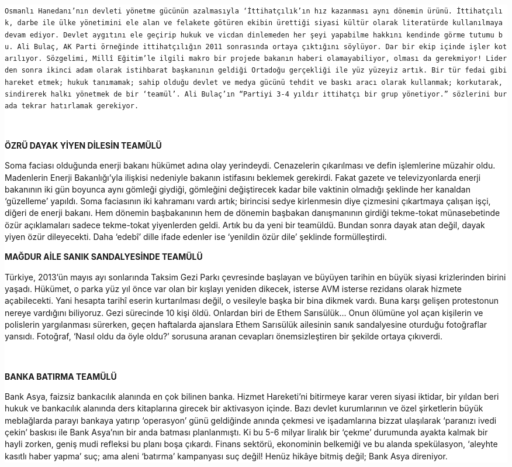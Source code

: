     Osmanlı Hanedanı’nın devleti yönetme gücünün azalmasıyla ‘İttihatçılık’ın hız kazanması aynı dönemin ürünü. İttihatçılık, darbe ile ülke yönetimini ele alan ve felakete götüren ekibin ürettiği siyasi kültür olarak literatürde kullanılmaya devam ediyor. Devlet aygıtını ele geçirip hukuk ve vicdan dinlemeden her şeyi yapabilme hakkını kendinde görme tutumu bu. Ali Bulaç, AK Parti örneğinde ittihatçılığın 2011 sonrasında ortaya çıktığını söylüyor. Dar bir ekip içinde işler kotarılıyor. Sözgelimi, Millî Eğitim’le ilgili makro bir projede bakanın haberi olamayabiliyor, olması da gerekmiyor! Liderden sonra ikinci adam olarak istihbarat başkanının geldiği Ortadoğu gerçekliği ile yüz yüzeyiz artık. Bir tür fedai gibi hareket etmek; hukuk tanımamak; sahip olduğu devlet ve medya gücünü tehdit ve baskı aracı olarak kullanmak; korkutarak, sindirerek halkı yönetmek de bir ‘teamül’. Ali Bulaç’ın “Partiyi 3-4 yıldır ittihatçı bir grup yönetiyor.” sözlerini burada tekrar hatırlamak gerekiyor.
   </p>
   <p>
    <img alt="" height="291" src="http://web.archive.org/web/20141031212426im_/http://medya.aksiyon.com.tr/aksiyon/2014/10/27/yeni-turkiye4.jpg"/>
   </p>
   <p>
    <strong>
     ÖZRÜ DAYAK YİYEN DİLESİN TEAMÜLÜ
    </strong>
   </p>
   <p>
    Soma faciası olduğunda enerji bakanı hükümet adına olay yerindeydi. Cenazelerin çıkarılması ve defin işlemlerine müzahir oldu. Madenlerin Enerji Bakanlığı’yla ilişkisi nedeniyle bakanın istifasını beklemek gerekirdi. Fakat gazete ve televizyonlarda enerji bakanının iki gün boyunca aynı gömleği giydiği, gömleğini değiştirecek kadar bile vaktinin olmadığı şeklinde her kanaldan ‘güzelleme’ yapıldı. Soma faciasının iki kahramanı vardı artık; birincisi sedye kirlenmesin diye çizmesini çıkartmaya çalışan işçi, diğeri de enerji bakanı. Hem dönemin başbakanının hem de dönemin başbakan danışmanının girdiği tekme-tokat münasebetinde özür açıklamaları sadece tekme-tokat yiyenlerden geldi. Artık bu da yeni bir teamüldü. Bundan sonra dayak atan değil, dayak yiyen özür dileyecekti. Daha ‘edebî’ dille ifade edenler ise ‘yenildin özür dile’ şeklinde formülleştirdi.
   </p>
   <p>
    <strong>
     MAĞDUR AİLE SANIK SANDALYESİNDE TEAMÜLÜ
    </strong>
   </p>
   <p>
    Türkiye, 2013’ün mayıs ayı sonlarında Taksim Gezi Parkı çevresinde başlayan ve büyüyen tarihin en büyük siyasi krizlerinden birini yaşadı. Hükümet, o parka yüz yıl önce var olan bir kışlayı yeniden dikecek, isterse AVM isterse rezidans olarak hizmete açabilecekti. Yani hesapta tarihî eserin kurtarılması değil, o vesileyle başka bir bina dikmek vardı. Buna karşı gelişen protestonun nereye vardığını biliyoruz. Gezi sürecinde 10 kişi öldü. Onlardan biri de Ethem Sarısülük... Onun ölümüne yol açan kişilerin ve polislerin yargılanması sürerken, geçen haftalarda ajanslara Ethem Sarısülük ailesinin sanık sandalyesine oturduğu fotoğraflar yansıdı. Fotoğraf, ‘Nasıl oldu da öyle oldu?’ sorusuna aranan cevapları önemsizleştiren bir şekilde ortaya çıkıverdi.
   </p>
   <p>
    <img alt="" height="291" src="http://web.archive.org/web/20141031212426im_/http://medya.aksiyon.com.tr/aksiyon/2014/10/27/yeni-turkiye5.jpg"/>
   </p>
   <p>
    <strong>
     BANKA BATIRMA TEAMÜLÜ
    </strong>
   </p>
   <p>
    Bank Asya, faizsiz bankacılık alanında en çok bilinen banka. Hizmet Hareketi’ni bitirmeye karar veren siyasi iktidar, bir yıldan beri hukuk ve bankacılık alanında ders kitaplarına girecek bir aktivasyon içinde. Bazı devlet kurumlarının ve özel şirketlerin büyük meblağlarda parayı bankaya yatırıp ‘operasyon’ günü geldiğinde anında çekmesi ve işadamlarına bizzat ulaşılarak ‘paranızı ivedi çekin’ baskısı ile Bank Asya’nın bir anda batması planlanmıştı. Ki bu 5-6 milyar liralık bir ‘çekme’ durumunda ayakta kalmak bir hayli zorken, geniş mudi refleksi bu planı boşa çıkardı. Finans sektörü, ekonominin belkemiği ve bu alanda spekülasyon, ‘aleyhte kasıtlı haber yapma’ suç; ama aleni ‘batırma’ kampanyası suç değil! Henüz hikâye bitmiş değil; Bank Asya direniyor.